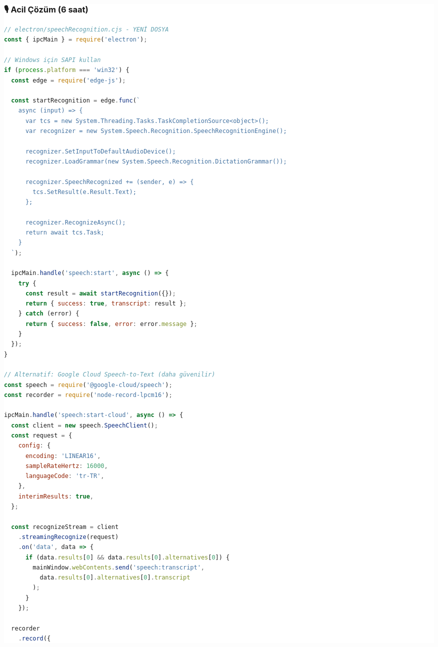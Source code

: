### 🎙️ Acil Çözüm (6 saat)
```javascript
// electron/speechRecognition.cjs - YENİ DOSYA
const { ipcMain } = require('electron');

// Windows için SAPI kullan
if (process.platform === 'win32') {
  const edge = require('edge-js');
  
  const startRecognition = edge.func(`
    async (input) => {
      var tcs = new System.Threading.Tasks.TaskCompletionSource<object>();
      var recognizer = new System.Speech.Recognition.SpeechRecognitionEngine();
      
      recognizer.SetInputToDefaultAudioDevice();
      recognizer.LoadGrammar(new System.Speech.Recognition.DictationGrammar());
      
      recognizer.SpeechRecognized += (sender, e) => {
        tcs.SetResult(e.Result.Text);
      };
      
      recognizer.RecognizeAsync();
      return await tcs.Task;
    }
  `);
  
  ipcMain.handle('speech:start', async () => {
    try {
      const result = await startRecognition({});
      return { success: true, transcript: result };
    } catch (error) {
      return { success: false, error: error.message };
    }
  });
}

// Alternatif: Google Cloud Speech-to-Text (daha güvenilir)
const speech = require('@google-cloud/speech');
const recorder = require('node-record-lpcm16');

ipcMain.handle('speech:start-cloud', async () => {
  const client = new speech.SpeechClient();
  const request = {
    config: {
      encoding: 'LINEAR16',
      sampleRateHertz: 16000,
      languageCode: 'tr-TR',
    },
    interimResults: true,
  };

  const recognizeStream = client
    .streamingRecognize(request)
    .on('data', data => {
      if (data.results[0] && data.results[0].alternatives[0]) {
        mainWindow.webContents.send('speech:transcript', 
          data.results[0].alternatives[0].transcript
        );
      }
    });

  recorder
    .record({
```